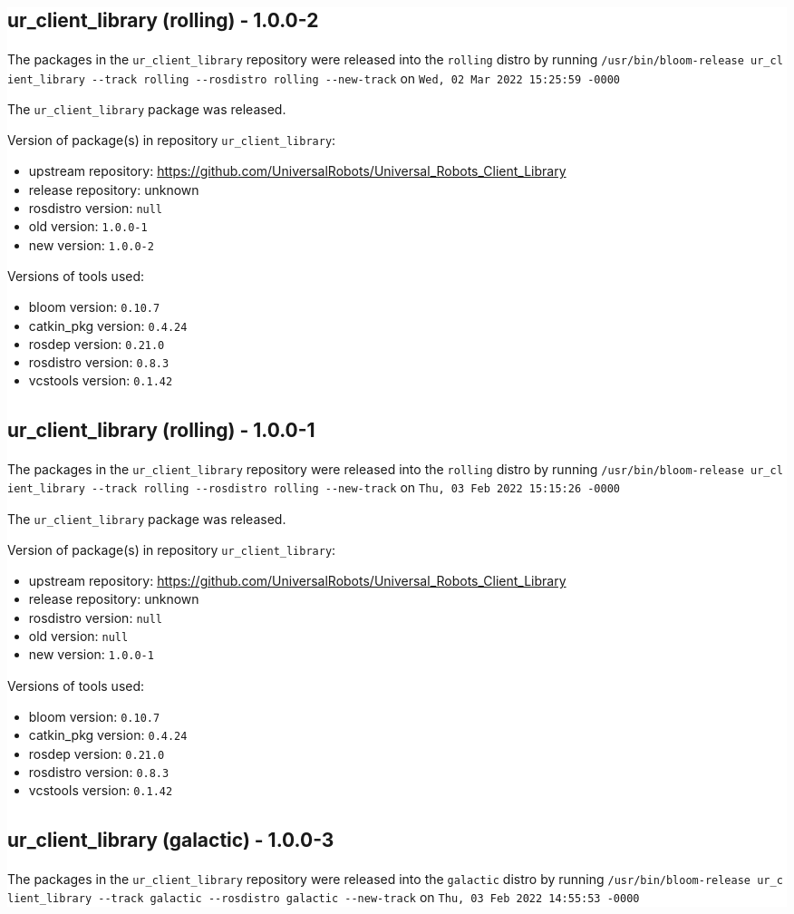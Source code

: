 
## ur_client_library (rolling) - 1.0.0-2

The packages in the `ur_client_library` repository were released into the `rolling` distro by running `/usr/bin/bloom-release ur_client_library --track rolling --rosdistro rolling --new-track` on `Wed, 02 Mar 2022 15:25:59 -0000`

The `ur_client_library` package was released.

Version of package(s) in repository `ur_client_library`:

- upstream repository: https://github.com/UniversalRobots/Universal_Robots_Client_Library
- release repository: unknown
- rosdistro version: `null`
- old version: `1.0.0-1`
- new version: `1.0.0-2`

Versions of tools used:

- bloom version: `0.10.7`
- catkin_pkg version: `0.4.24`
- rosdep version: `0.21.0`
- rosdistro version: `0.8.3`
- vcstools version: `0.1.42`


## ur_client_library (rolling) - 1.0.0-1

The packages in the `ur_client_library` repository were released into the `rolling` distro by running `/usr/bin/bloom-release ur_client_library --track rolling --rosdistro rolling --new-track` on `Thu, 03 Feb 2022 15:15:26 -0000`

The `ur_client_library` package was released.

Version of package(s) in repository `ur_client_library`:

- upstream repository: https://github.com/UniversalRobots/Universal_Robots_Client_Library
- release repository: unknown
- rosdistro version: `null`
- old version: `null`
- new version: `1.0.0-1`

Versions of tools used:

- bloom version: `0.10.7`
- catkin_pkg version: `0.4.24`
- rosdep version: `0.21.0`
- rosdistro version: `0.8.3`
- vcstools version: `0.1.42`


## ur_client_library (galactic) - 1.0.0-3

The packages in the `ur_client_library` repository were released into the `galactic` distro by running `/usr/bin/bloom-release ur_client_library --track galactic --rosdistro galactic --new-track` on `Thu, 03 Feb 2022 14:55:53 -0000`
